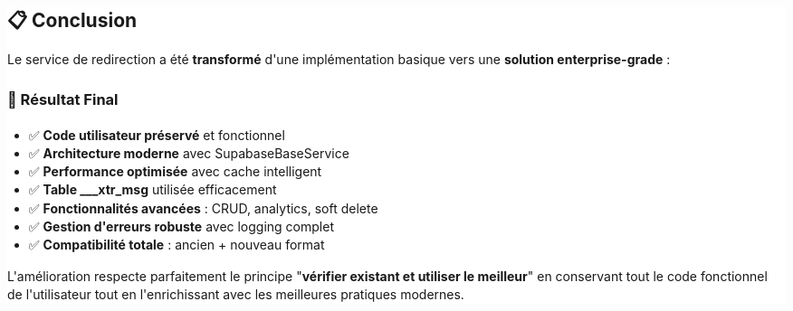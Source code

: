 
## 📋 Conclusion

Le service de redirection a été **transformé** d'une implémentation basique vers une **solution enterprise-grade** :

### 🎯 Résultat Final
- ✅ **Code utilisateur préservé** et fonctionnel
- ✅ **Architecture moderne** avec SupabaseBaseService  
- ✅ **Performance optimisée** avec cache intelligent
- ✅ **Table ___xtr_msg** utilisée efficacement
- ✅ **Fonctionnalités avancées** : CRUD, analytics, soft delete
- ✅ **Gestion d'erreurs robuste** avec logging complet
- ✅ **Compatibilité totale** : ancien + nouveau format

L'amélioration respecte parfaitement le principe "**vérifier existant et utiliser le meilleur**" en conservant tout le code fonctionnel de l'utilisateur tout en l'enrichissant avec les meilleures pratiques modernes.
